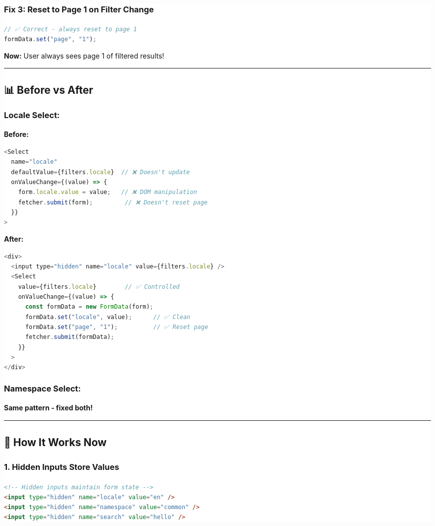 ### **Fix 3: Reset to Page 1 on Filter Change**
```javascript
// ✅ Correct - always reset to page 1
formData.set("page", "1");
```
**Now:** User always sees page 1 of filtered results!

---

## 📊 **Before vs After**

### **Locale Select:**

**Before:**
```javascript
<Select
  name="locale"
  defaultValue={filters.locale}  // ❌ Doesn't update
  onValueChange={(value) => {
    form.locale.value = value;   // ❌ DOM manipulation
    fetcher.submit(form);         // ❌ Doesn't reset page
  }}
>
```

**After:**
```javascript
<div>
  <input type="hidden" name="locale" value={filters.locale} />
  <Select
    value={filters.locale}        // ✅ Controlled
    onValueChange={(value) => {
      const formData = new FormData(form);
      formData.set("locale", value);      // ✅ Clean
      formData.set("page", "1");          // ✅ Reset page
      fetcher.submit(formData);
    }}
  >
</div>
```

### **Namespace Select:**

**Same pattern - fixed both!**

---

## 🎯 **How It Works Now**

### **1. Hidden Inputs Store Values**
```html
<!-- Hidden inputs maintain form state -->
<input type="hidden" name="locale" value="en" />
<input type="hidden" name="namespace" value="common" />
<input type="hidden" name="search" value="hello" />
```
